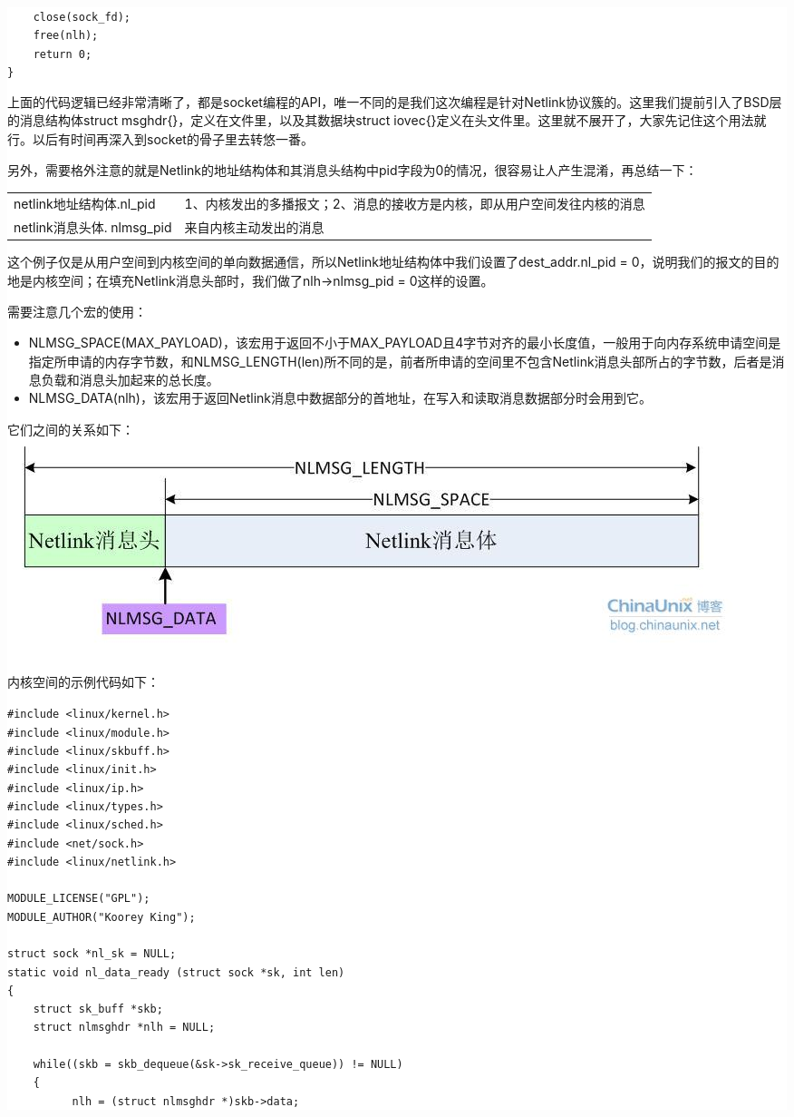 ```
    close(sock_fd);
    free(nlh);
    return 0;
}
```

上面的代码逻辑已经非常清晰了，都是socket编程的API，唯一不同的是我们这次编程是针对Netlink协议簇的。这里我们提前引入了BSD层的消息结构体struct msghdr{}，定义在文件里，以及其数据块struct iovec{}定义在头文件里。这里就不展开了，大家先记住这个用法就行。以后有时间再深入到socket的骨子里去转悠一番。

另外，需要格外注意的就是Netlink的地址结构体和其消息头结构中pid字段为0的情况，很容易让人产生混淆，再总结一下：

|  |  |
| --- | --- |
| netlink地址结构体.nl_pid | 1、内核发出的多播报文；2、消息的接收方是内核，即从用户空间发往内核的消息 |
| netlink消息头体. nlmsg_pid | 来自内核主动发出的消息 |

这个例子仅是从用户空间到内核空间的单向数据通信，所以Netlink地址结构体中我们设置了dest_addr.nl_pid = 0，说明我们的报文的目的地是内核空间；在填充Netlink消息头部时，我们做了nlh->nlmsg_pid = 0这样的设置。

需要注意几个宏的使用：

- NLMSG_SPACE(MAX_PAYLOAD)，该宏用于返回不小于MAX_PAYLOAD且4字节对齐的最小长度值，一般用于向内存系统申请空间是指定所申请的内存字节数，和NLMSG_LENGTH(len)所不同的是，前者所申请的空间里不包含Netlink消息头部所占的字节数，后者是消息负载和消息头加起来的总长度。
- NLMSG_DATA(nlh)，该宏用于返回Netlink消息中数据部分的首地址，在写入和读取消息数据部分时会用到它。

它们之间的关系如下：
![](source/netlink11.jpg)

内核空间的示例代码如下：

```
#include <linux/kernel.h>
#include <linux/module.h>
#include <linux/skbuff.h>
#include <linux/init.h>
#include <linux/ip.h>
#include <linux/types.h>
#include <linux/sched.h>
#include <net/sock.h>
#include <linux/netlink.h>

MODULE_LICENSE("GPL");
MODULE_AUTHOR("Koorey King");

struct sock *nl_sk = NULL;
static void nl_data_ready (struct sock *sk, int len)
{
    struct sk_buff *skb;
    struct nlmsghdr *nlh = NULL;

    while((skb = skb_dequeue(&sk->sk_receive_queue)) != NULL)
    {
          nlh = (struct nlmsghdr *)skb->data;
```